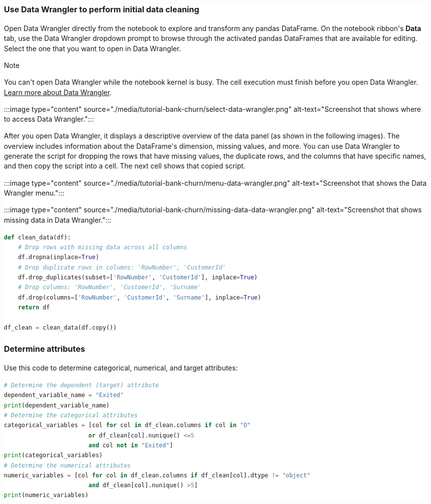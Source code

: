 ### Use Data Wrangler to perform initial data cleaning

Open Data Wrangler directly from the notebook to explore and transform any pandas DataFrame. On the notebook ribbon's **Data** tab, use the Data Wrangler dropdown prompt to browse through the activated pandas DataFrames that are available for editing. Select the one that you want to open in Data Wrangler.

> [!NOTE]
> You can't open Data Wrangler while the notebook kernel is busy. The cell execution must finish before you open Data Wrangler. [Learn more about Data Wrangler](https://aka.ms/fabric/datawrangler).

:::image type="content" source="./media/tutorial-bank-churn/select-data-wrangler.png" alt-text="Screenshot that shows where to access Data Wrangler.":::

After you open Data Wrangler, it displays a descriptive overview of the data panel (as shown in the following images). The overview includes information about the DataFrame's dimension, missing values, and more. You can use Data Wrangler to generate the script for dropping the rows that have missing values, the duplicate rows, and the columns that have specific names, and then copy the script into a cell. The next cell shows that copied script.

:::image type="content" source="./media/tutorial-bank-churn/menu-data-wrangler.png" alt-text="Screenshot that shows the Data Wrangler menu.":::

:::image type="content" source="./media/tutorial-bank-churn/missing-data-data-wrangler.png" alt-text="Screenshot that shows missing data in Data Wrangler.":::

```python
def clean_data(df):
    # Drop rows with missing data across all columns
    df.dropna(inplace=True)
    # Drop duplicate rows in columns: 'RowNumber', 'CustomerId'
    df.drop_duplicates(subset=['RowNumber', 'CustomerId'], inplace=True)
    # Drop columns: 'RowNumber', 'CustomerId', 'Surname'
    df.drop(columns=['RowNumber', 'CustomerId', 'Surname'], inplace=True)
    return df

df_clean = clean_data(df.copy())
```

### Determine attributes

Use this code to determine categorical, numerical, and target attributes:

```python
# Determine the dependent (target) attribute
dependent_variable_name = "Exited"
print(dependent_variable_name)
# Determine the categorical attributes
categorical_variables = [col for col in df_clean.columns if col in "O"
                        or df_clean[col].nunique() <=5
                        and col not in "Exited"]
print(categorical_variables)
# Determine the numerical attributes
numeric_variables = [col for col in df_clean.columns if df_clean[col].dtype != "object"
                        and df_clean[col].nunique() >5]
print(numeric_variables)
```
